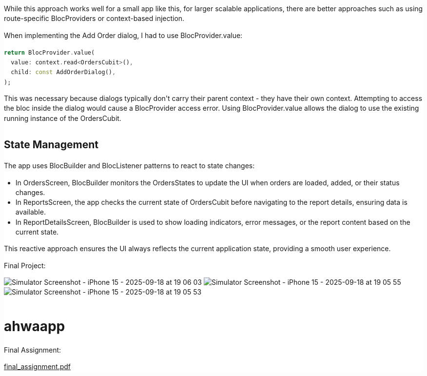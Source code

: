 While this approach works well for a small app like this, for larger scalable applications, there are better approaches such as using route-specific BlocProviders or context-based injection.

When implementing the Add Order dialog, I had to use BlocProvider.value:

```dart
return BlocProvider.value(
  value: context.read<OrdersCubit>(),
  child: const AddOrderDialog(),
);
```

This was necessary because dialogs typically don't carry their parent context - they have their own context. Attempting to access the bloc inside the dialog would cause a BlocProvider access error. Using BlocProvider.value allows the dialog to use the existing running instance of the OrdersCubit.

## State Management

The app uses BlocBuilder and BlocListener patterns to react to state changes:

- In OrdersScreen, BlocBuilder monitors the OrdersStates to update the UI when orders are loaded, added, or their status changes.
- In ReportsScreen, the app checks the current state of OrdersCubit before navigating to the report details, ensuring data is available.
- In ReportDetailsScreen, BlocBuilder is used to show loading indicators, error messages, or the report content based on the current state.

This reactive approach ensures the UI always reflects the current application state, providing a smooth user experience.




Final Project:




<img width="400" height="650" alt="Simulator Screenshot - iPhone 15 - 2025-09-18 at 19 06 03" src="https://github.com/user-attachments/assets/4424bc90-935a-48b1-baaa-c1566cc102c1" />

<img width="400" height="650" alt="Simulator Screenshot - iPhone 15 - 2025-09-18 at 19 05 55" src="https://github.com/user-attachments/assets/afe758b9-be68-4cf9-accd-7c3216c8bf29" />

<img width="400" height="650" alt="Simulator Screenshot - iPhone 15 - 2025-09-18 at 19 05 53" src="https://github.com/user-attachments/assets/90746b00-ea33-413f-b18c-2f5e3577a194" />


# ahwaapp






Final Assignment:

[final_assignment.pdf](https://github.com/user-attachments/files/22411611/final_assignment.pdf)


